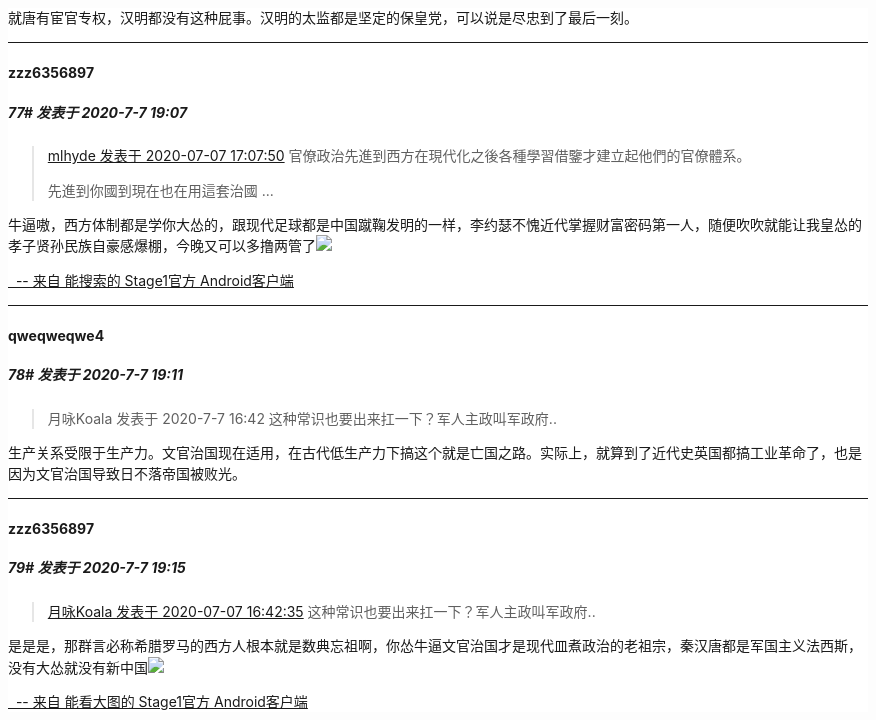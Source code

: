


就唐有宦官专权，汉明都没有这种屁事。汉明的太监都是坚定的保皇党，可以说是尽忠到了最后一刻。







-----

####  zzz6356897  
##### 77#       发表于 2020-7-7 19:07



<blockquote><a href="httphttps://bbs.saraba1st.com/2b/forum.php?mod=redirect&amp;goto=findpost&amp;pid=48105528&amp;ptid=1946388" target="_blank">mlhyde 发表于 2020-07-07 17:07:50</a>
官僚政治先進到西方在現代化之後各種學習借鑒才建立起他們的官僚體系。

先進到你國到現在也在用這套治國 ...</blockquote>牛逼嗷，西方体制都是学你大怂的，跟现代足球都是中国蹴鞠发明的一样，李约瑟不愧近代掌握财富密码第一人，随便吹吹就能让我皇怂的孝子贤孙民族自豪感爆棚，今晚又可以多撸两管了<img src="https://static.saraba1st.com/image/smiley/face2017/049.png" referrerpolicy="no-referrer">

[  -- 来自 能搜索的 Stage1官方 Android客户端](https://www.coolapk.com/apk/140634)







-----

####  qweqweqwe4  
##### 78#       发表于 2020-7-7 19:11



<blockquote>月咏Koala 发表于 2020-7-7 16:42
这种常识也要出来扛一下？军人主政叫军政府..</blockquote>
生产关系受限于生产力。文官治国现在适用，在古代低生产力下搞这个就是亡国之路。实际上，就算到了近代史英国都搞工业革命了，也是因为文官治国导致日不落帝国被败光。







-----

####  zzz6356897  
##### 79#       发表于 2020-7-7 19:15



<blockquote><a href="httphttps://bbs.saraba1st.com/2b/forum.php?mod=redirect&amp;goto=findpost&amp;pid=48105138&amp;ptid=1946388" target="_blank">月咏Koala 发表于 2020-07-07 16:42:35</a>
这种常识也要出来扛一下？军人主政叫军政府..</blockquote>是是是，那群言必称希腊罗马的西方人根本就是数典忘祖啊，你怂牛逼文官治国才是现代皿煮政治的老祖宗，秦汉唐都是军国主义法西斯，没有大怂就没有新中国<img src="https://static.saraba1st.com/image/smiley/face2017/067.png" referrerpolicy="no-referrer">

[  -- 来自 能看大图的 Stage1官方 Android客户端](https://www.coolapk.com/apk/140634)





